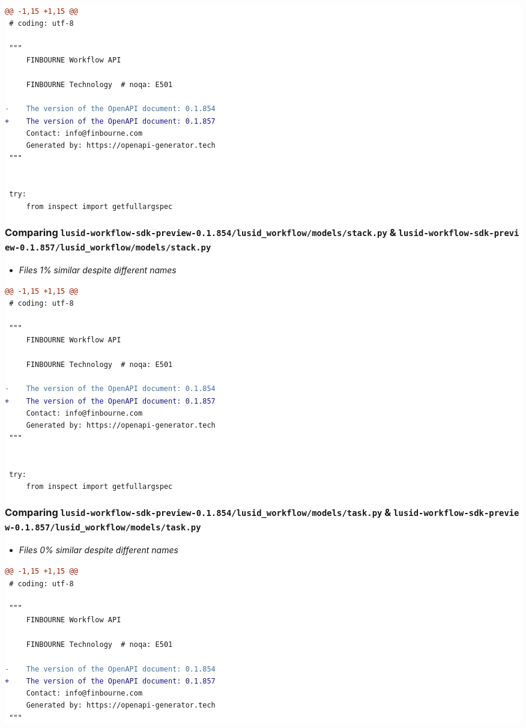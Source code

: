 ```diff
@@ -1,15 +1,15 @@
 # coding: utf-8
 
 """
     FINBOURNE Workflow API
 
     FINBOURNE Technology  # noqa: E501
 
-    The version of the OpenAPI document: 0.1.854
+    The version of the OpenAPI document: 0.1.857
     Contact: info@finbourne.com
     Generated by: https://openapi-generator.tech
 """
 
 
 try:
     from inspect import getfullargspec
```

### Comparing `lusid-workflow-sdk-preview-0.1.854/lusid_workflow/models/stack.py` & `lusid-workflow-sdk-preview-0.1.857/lusid_workflow/models/stack.py`

 * *Files 1% similar despite different names*

```diff
@@ -1,15 +1,15 @@
 # coding: utf-8
 
 """
     FINBOURNE Workflow API
 
     FINBOURNE Technology  # noqa: E501
 
-    The version of the OpenAPI document: 0.1.854
+    The version of the OpenAPI document: 0.1.857
     Contact: info@finbourne.com
     Generated by: https://openapi-generator.tech
 """
 
 
 try:
     from inspect import getfullargspec
```

### Comparing `lusid-workflow-sdk-preview-0.1.854/lusid_workflow/models/task.py` & `lusid-workflow-sdk-preview-0.1.857/lusid_workflow/models/task.py`

 * *Files 0% similar despite different names*

```diff
@@ -1,15 +1,15 @@
 # coding: utf-8
 
 """
     FINBOURNE Workflow API
 
     FINBOURNE Technology  # noqa: E501
 
-    The version of the OpenAPI document: 0.1.854
+    The version of the OpenAPI document: 0.1.857
     Contact: info@finbourne.com
     Generated by: https://openapi-generator.tech
 """
```